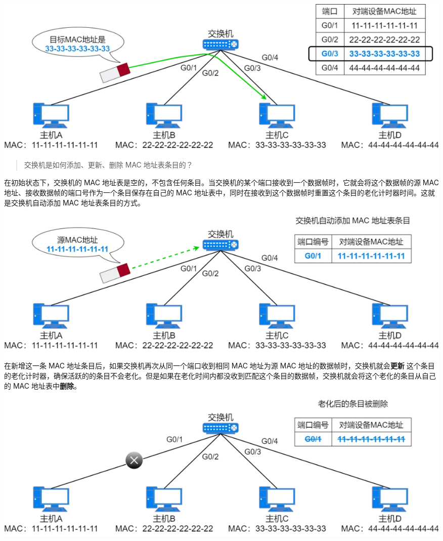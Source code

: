 ![png](images/1-交换机二层转发.png)

> 交换机是如何添加、更新、删除 MAC 地址表条目的？

在初始状态下，交换机的 MAC 地址表是空的，不包含任何条目。当交换机的某个端口接收到一个数据帧时，它就会将这个数据帧的源 MAC 地址、接收数据帧的端口号作为一个条目保存在自己的 MAC
地址表中，同时在接收到这个数据帧时重置这个条目的老化计时器时间。这就是交换机自动添加 MAC 地址表条目的方式。

![png](images/1-自动添加MAC地址表条目.png)

在新增这一条 MAC 地址条目后，如果交换机再次从同一个端口收到相同 MAC 地址为源 MAC 地址的数据帧时，交换机就会**更新**
这个条目的老化计时器，确保活跃的的条目不会老化。但是如果在老化时间内都没收到匹配这个条目的数据帧，交换机就会将这个老化的条目从自己的 MAC 地址表中**删除**。

![png](images/1-老化条目被删除.png)
